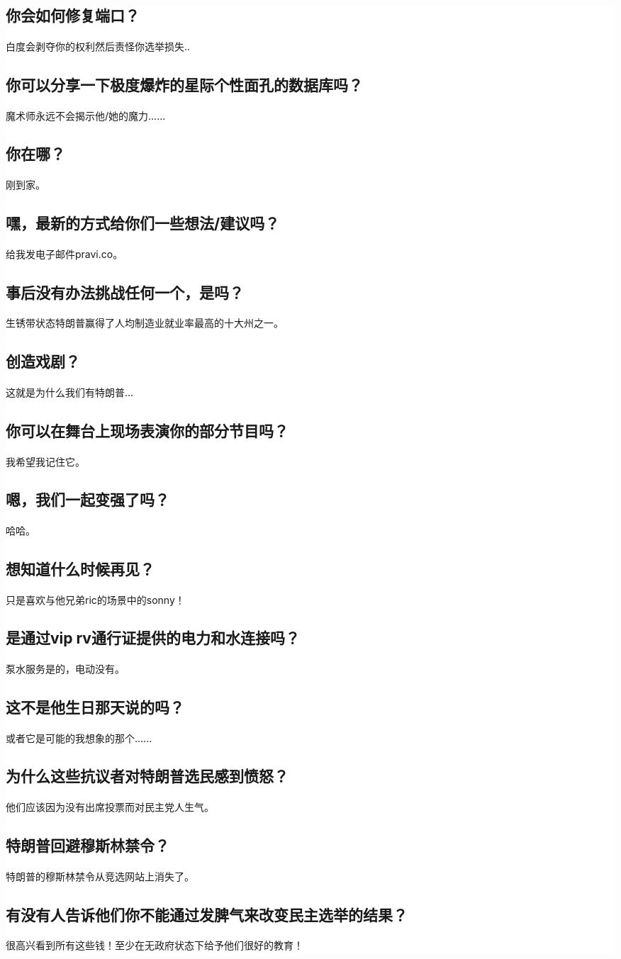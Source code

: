 ## 你会如何修复端口？
白度会剥夺你的权利然后责怪你选举损失..

## 你可以分享一下极度爆炸的星际个性面孔的数据库吗？
魔术师永远不会揭示他/她的魔力......

##  你在哪？
刚到家。

## 嘿，最新的方式给你们一些想法/建议吗？
给我发电子邮件pravi.co。

## 事后没有办法挑战任何一个，是吗？
生锈带状态特朗普赢得了人均制造业就业率最高的十大州之一。

## 创造戏剧？
这就是为什么我们有特朗普...

## 你可以在舞台上现场表演你的部分节目吗？
我希望我记住它。

## 嗯，我们一起变强了吗？
哈哈。

## 想知道什么时候再见？
只是喜欢与他兄弟ric的场景中的sonny！

## 是通过vip rv通行证提供的电力和水连接吗？
泵水服务是的，电动没有。

## 这不是他生日那天说的吗？
或者它是可能的我想象的那个......

## 为什么这些抗议者对特朗普选民感到愤怒？
他们应该因为没有出席投票而对民主党人生气。

## 特朗普回避穆斯林禁令？
特朗普的穆斯林禁令从竞选网站上消失了。

## 有没有人告诉他们你不能通过发脾气来改变民主选举的结果？
很高兴看到所有这些钱！至少在无政府状态下给予他们很好的教育！
